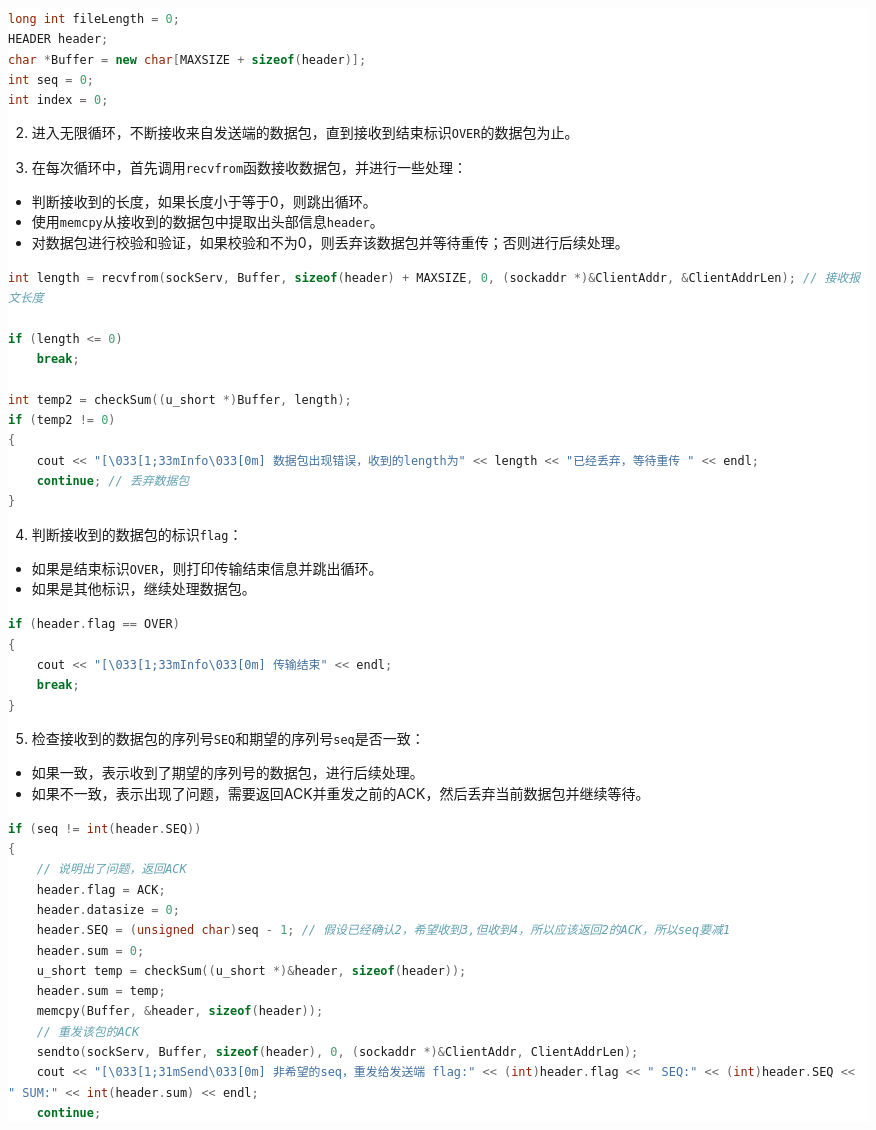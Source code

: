 ```c++
long int fileLength = 0;
HEADER header;
char *Buffer = new char[MAXSIZE + sizeof(header)];
int seq = 0;
int index = 0;
```



2. 进入无限循环，不断接收来自发送端的数据包，直到接收到结束标识`OVER`的数据包为止。



3. 在每次循环中，首先调用`recvfrom`函数接收数据包，并进行一些处理：

- 判断接收到的长度，如果长度小于等于0，则跳出循环。
- 使用`memcpy`从接收到的数据包中提取出头部信息`header`。
- 对数据包进行校验和验证，如果校验和不为0，则丢弃该数据包并等待重传；否则进行后续处理。

```c++
int length = recvfrom(sockServ, Buffer, sizeof(header) + MAXSIZE, 0, (sockaddr *)&ClientAddr, &ClientAddrLen); // 接收报文长度

if (length <= 0)
    break;

int temp2 = checkSum((u_short *)Buffer, length);
if (temp2 != 0)
{
    cout << "[\033[1;33mInfo\033[0m] 数据包出现错误，收到的length为" << length << "已经丢弃，等待重传 " << endl;
    continue; // 丢弃数据包
}
```



4. 判断接收到的数据包的标识`flag`：

- 如果是结束标识`OVER`，则打印传输结束信息并跳出循环。
- 如果是其他标识，继续处理数据包。

```c++
if (header.flag == OVER)
{
    cout << "[\033[1;33mInfo\033[0m] 传输结束" << endl;
    break;
}
```



5. 检查接收到的数据包的序列号`SEQ`和期望的序列号`seq`是否一致：

- 如果一致，表示收到了期望的序列号的数据包，进行后续处理。
- 如果不一致，表示出现了问题，需要返回ACK并重发之前的ACK，然后丢弃当前数据包并继续等待。

```c++
if (seq != int(header.SEQ))
{
    // 说明出了问题，返回ACK
    header.flag = ACK;
    header.datasize = 0;
    header.SEQ = (unsigned char)seq - 1; // 假设已经确认2，希望收到3,但收到4，所以应该返回2的ACK，所以seq要减1
    header.sum = 0;
    u_short temp = checkSum((u_short *)&header, sizeof(header));
    header.sum = temp;
    memcpy(Buffer, &header, sizeof(header));
    // 重发该包的ACK
    sendto(sockServ, Buffer, sizeof(header), 0, (sockaddr *)&ClientAddr, ClientAddrLen);
    cout << "[\033[1;31mSend\033[0m] 非希望的seq，重发给发送端 flag:" << (int)header.flag << " SEQ:" << (int)header.SEQ << " SUM:" << int(header.sum) << endl;
    continue;
```
